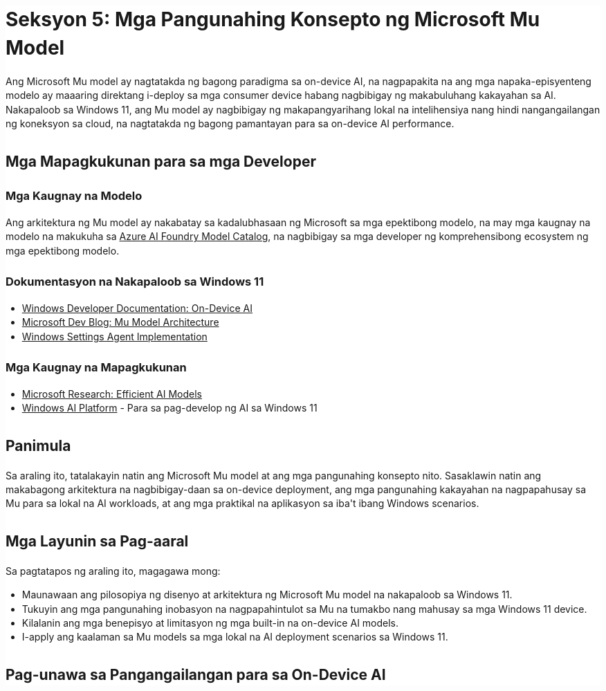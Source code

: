 
# Seksyon 5: Mga Pangunahing Konsepto ng Microsoft Mu Model

Ang Microsoft Mu model ay nagtatakda ng bagong paradigma sa on-device AI, na nagpapakita na ang mga napaka-episyenteng modelo ay maaaring direktang i-deploy sa mga consumer device habang nagbibigay ng makabuluhang kakayahan sa AI. Nakapaloob sa Windows 11, ang Mu model ay nagbibigay ng makapangyarihang lokal na intelihensiya nang hindi nangangailangan ng koneksyon sa cloud, na nagtatakda ng bagong pamantayan para sa on-device AI performance.

## Mga Mapagkukunan para sa mga Developer

### Mga Kaugnay na Modelo
Ang arkitektura ng Mu model ay nakabatay sa kadalubhasaan ng Microsoft sa mga epektibong modelo, na may mga kaugnay na modelo na makukuha sa [Azure AI Foundry Model Catalog](https://ai.azure.com/explore/models), na nagbibigay sa mga developer ng komprehensibong ecosystem ng mga epektibong modelo.

### Dokumentasyon na Nakapaloob sa Windows 11
- [Windows Developer Documentation: On-Device AI](https://learn.microsoft.com/windows/ai/)
- [Microsoft Dev Blog: Mu Model Architecture](https://devblogs.microsoft.com/windowsai/)
- [Windows Settings Agent Implementation](https://learn.microsoft.com/windows/ai/windows-settings-agent)

### Mga Kaugnay na Mapagkukunan
- [Microsoft Research: Efficient AI Models](https://blogs.windows.com/windowsexperience/2025/06/23/introducing-mu-language-model-and-how-it-enabled-the-agent-in-windows-settings/#:~:text=We%20are%20excited%20to%20introduce%20our%20newest%20on-device,operate%20efficiently%2C%20delivering%20high%20performance%20while%20running%20locally.)
- [Windows AI Platform](https://learn.microsoft.com/windows/ai/) - Para sa pag-develop ng AI sa Windows 11

## Panimula

Sa araling ito, tatalakayin natin ang Microsoft Mu model at ang mga pangunahing konsepto nito. Sasaklawin natin ang makabagong arkitektura na nagbibigay-daan sa on-device deployment, ang mga pangunahing kakayahan na nagpapahusay sa Mu para sa lokal na AI workloads, at ang mga praktikal na aplikasyon sa iba't ibang Windows scenarios.

## Mga Layunin sa Pag-aaral

Sa pagtatapos ng araling ito, magagawa mong:

- Maunawaan ang pilosopiya ng disenyo at arkitektura ng Microsoft Mu model na nakapaloob sa Windows 11.
- Tukuyin ang mga pangunahing inobasyon na nagpapahintulot sa Mu na tumakbo nang mahusay sa mga Windows 11 device.
- Kilalanin ang mga benepisyo at limitasyon ng mga built-in na on-device AI models.
- I-apply ang kaalaman sa Mu models sa mga lokal na AI deployment scenarios sa Windows 11.

## Pag-unawa sa Pangangailangan para sa On-Device AI
